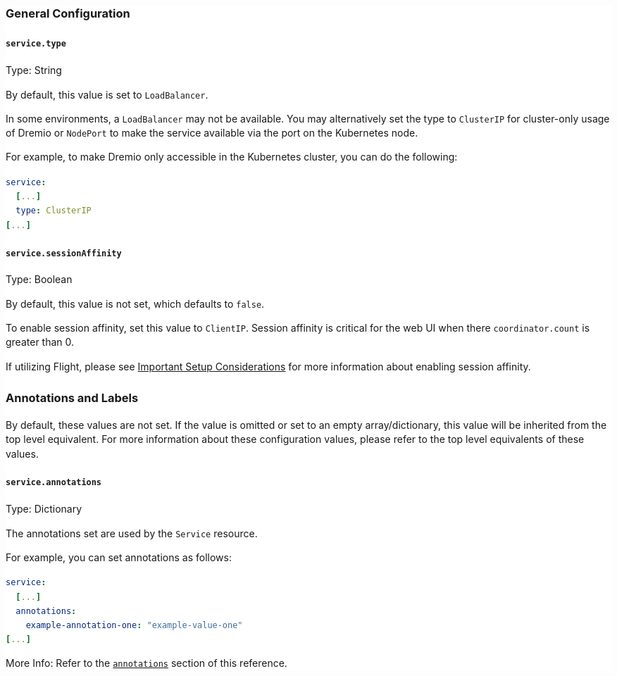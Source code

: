 ### General Configuration

#### `service.type`

Type: String

By default, this value is set to `LoadBalancer`.

In some environments, a `LoadBalancer` may not be available. You may alternatively set the type to `ClusterIP` for cluster-only usage of Dremio or `NodePort` to make the service available via the port on the Kubernetes node.

For example, to make Dremio only accessible in the Kubernetes cluster, you can do the following:

```yaml
service:
  [...]
  type: ClusterIP
[...]
```

#### `service.sessionAffinity`

Type: Boolean

By default, this value is not set, which defaults to `false`.

To enable session affinity, set this value to `ClientIP`. Session affinity is critical for the web UI when there `coordinator.count` is greater than 0.

If utilizing Flight, please see [Important Setup Considerations](https://github.com/dremio/dremio-cloud-tools/blob/master/charts/dremio_v2/docs/setup/Important-Setup-Considerations.md) for more information about enabling session affinity.

### Annotations and Labels

By default, these values are not set. If the value is omitted or set to an empty array/dictionary, this value will be inherited from the top level equivalent. For more information about these configuration values, please refer to the top level equivalents of these values.

#### `service.annotations`

Type: Dictionary

The annotations set are used by the `Service` resource.

For example, you can set annotations as follows:

```yaml
service:
  [...]
  annotations:
    example-annotation-one: "example-value-one"
[...]
```

More Info: Refer to the [`annotations`](#annotations) section of this reference.
